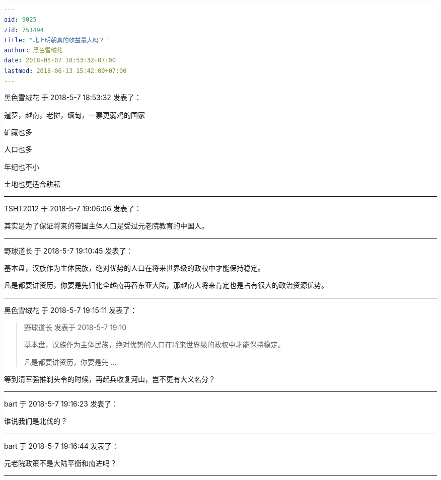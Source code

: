 ```yaml
---
aid: 9025
zid: 751494
title: "北上明朝真的收益最大吗？"
author: 黑色雪绒花
date: 2018-05-07 18:53:32+07:00
lastmod: 2018-06-13 15:42:00+07:00
---
```


黑色雪绒花 于 2018-5-7 18:53:32 发表了：

暹罗，越南，老挝，缅甸，一票更弱鸡的国家

矿藏也多

人口也多

年纪也不小

土地也更适合耕耘

---

TSHT2012 于 2018-5-7 19:06:06 发表了：

其实是为了保证将来的帝国主体人口是受过元老院教育的中国人。

---

野球道长 于 2018-5-7 19:10:45 发表了：

基本盘，汉族作为主体民族，绝对优势的人口在将来世界级的政权中才能保持稳定。

凡是都要讲资历，你要是先归化全越南再吞东亚大陆，那越南人将来肯定也是占有很大的政治资源优势。

---

黑色雪绒花 于 2018-5-7 19:15:11 发表了：

> 野球道长 发表于 2018-5-7 19:10
>
> 基本盘，汉族作为主体民族，绝对优势的人口在将来世界级的政权中才能保持稳定。
>
> 凡是都要讲资历，你要是先 ...

等到清军强推剃头令的时候，再起兵收复河山，岂不更有大义名分？

---

bart 于 2018-5-7 19:16:23 发表了：

谁说我们是北伐的？

---

bart 于 2018-5-7 19:16:44 发表了：

元老院政策不是大陆平衡和南进吗？

---